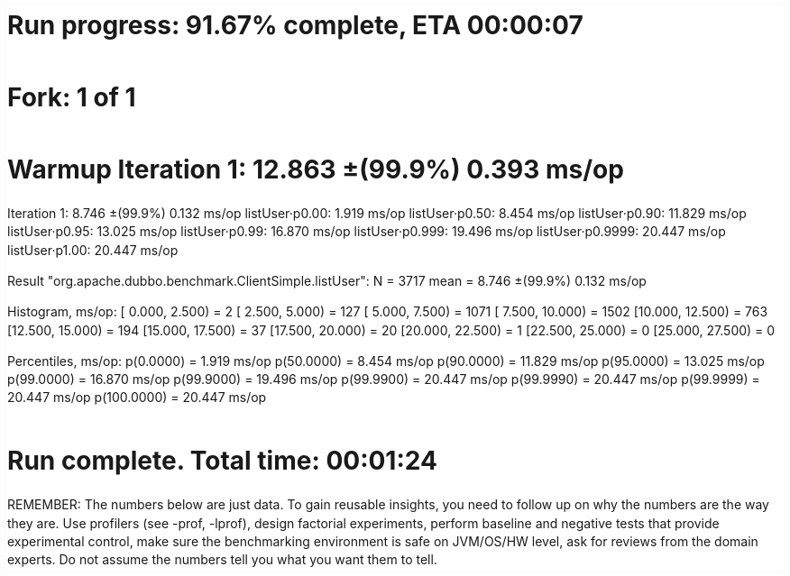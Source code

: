# Run progress: 91.67% complete, ETA 00:00:07
# Fork: 1 of 1
# Warmup Iteration   1: 12.863 ±(99.9%) 0.393 ms/op
Iteration   1: 8.746 ±(99.9%) 0.132 ms/op
                 listUser·p0.00:   1.919 ms/op
                 listUser·p0.50:   8.454 ms/op
                 listUser·p0.90:   11.829 ms/op
                 listUser·p0.95:   13.025 ms/op
                 listUser·p0.99:   16.870 ms/op
                 listUser·p0.999:  19.496 ms/op
                 listUser·p0.9999: 20.447 ms/op
                 listUser·p1.00:   20.447 ms/op



Result "org.apache.dubbo.benchmark.ClientSimple.listUser":
  N = 3717
  mean =      8.746 ±(99.9%) 0.132 ms/op

  Histogram, ms/op:
    [ 0.000,  2.500) = 2 
    [ 2.500,  5.000) = 127 
    [ 5.000,  7.500) = 1071 
    [ 7.500, 10.000) = 1502 
    [10.000, 12.500) = 763 
    [12.500, 15.000) = 194 
    [15.000, 17.500) = 37 
    [17.500, 20.000) = 20 
    [20.000, 22.500) = 1 
    [22.500, 25.000) = 0 
    [25.000, 27.500) = 0 

  Percentiles, ms/op:
      p(0.0000) =      1.919 ms/op
     p(50.0000) =      8.454 ms/op
     p(90.0000) =     11.829 ms/op
     p(95.0000) =     13.025 ms/op
     p(99.0000) =     16.870 ms/op
     p(99.9000) =     19.496 ms/op
     p(99.9900) =     20.447 ms/op
     p(99.9990) =     20.447 ms/op
     p(99.9999) =     20.447 ms/op
    p(100.0000) =     20.447 ms/op


# Run complete. Total time: 00:01:24

REMEMBER: The numbers below are just data. To gain reusable insights, you need to follow up on
why the numbers are the way they are. Use profilers (see -prof, -lprof), design factorial
experiments, perform baseline and negative tests that provide experimental control, make sure
the benchmarking environment is safe on JVM/OS/HW level, ask for reviews from the domain experts.
Do not assume the numbers tell you what you want them to tell.
